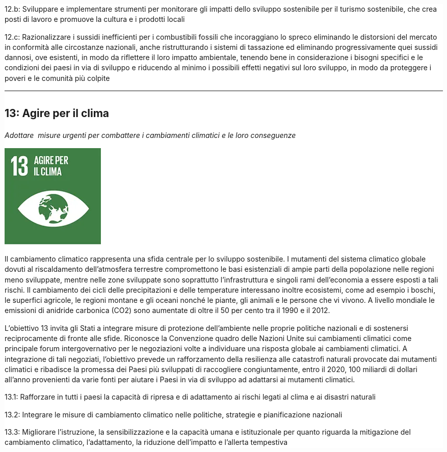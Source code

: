 12.b: Sviluppare e implementare strumenti per monitorare gli impatti dello sviluppo sostenibile per il turismo sostenibile, che crea posti di lavoro e promuove la cultura e i prodotti locali

12.c: Razionalizzare i sussidi inefficienti per i combustibili fossili che incoraggiano lo spreco eliminando le distorsioni del mercato in conformità alle circostanze nazionali, anche ristrutturando i sistemi di tassazione ed eliminando progressivamente quei sussidi dannosi, ove esistenti, in modo da riflettere il loro impatto ambientale, tenendo bene in considerazione i bisogni specifici e le condizioni dei paesi in via di sviluppo e riducendo al minimo i possibili effetti negativi sul loro sviluppo, in modo da proteggere i poveri e le comunità più colpite

---

## 13: Agire per il clima
*Adottare  misure urgenti per combattere i cambiamenti climatici e le loro conseguenze*

![](../../assets/images/onu_agenda_2030/onu_obiettivo_13.webp)

Il cambiamento climatico rappresenta una sfida centrale per lo sviluppo sostenibile. I mutamenti del sistema climatico globale dovuti al riscaldamento dell’atmosfera terrestre compromettono le basi esistenziali di ampie parti della popolazione nelle regioni meno sviluppate, mentre nelle zone sviluppate sono soprattutto l’infrastruttura e singoli rami dell’economia a essere esposti a tali rischi. Il cambiamento dei cicli delle precipitazioni e delle temperature interessano inoltre ecosistemi, come ad esempio i boschi, le superfici agricole, le regioni montane e gli oceani nonché le piante, gli animali e le persone che vi vivono. A livello mondiale le emissioni di anidride carbonica (CO2) sono aumentate di oltre il 50 per cento tra il 1990 e il 2012.

L’obiettivo 13 invita gli Stati a integrare misure di protezione dell’ambiente nelle proprie politiche nazionali e di sostenersi reciprocamente di fronte alle sfide. Riconosce la Convenzione quadro delle Nazioni Unite sui cambiamenti climatici come principale forum intergovernativo per le negoziazioni volte a individuare una risposta globale ai cambiamenti climatici. A integrazione di tali negoziati, l’obiettivo prevede un rafforzamento della resilienza alle catastrofi naturali provocate dai mutamenti climatici e ribadisce la promessa dei Paesi più sviluppati di raccogliere congiuntamente, entro il 2020, 100 miliardi di dollari all’anno provenienti da varie fonti per aiutare i Paesi in via di sviluppo ad adattarsi ai mutamenti climatici.

13.1: Rafforzare in tutti i paesi la capacità di ripresa e di adattamento ai rischi legati al clima e ai disastri naturali

13.2: Integrare le misure di cambiamento climatico nelle politiche, strategie e pianificazione nazionali

13.3: Migliorare l’istruzione, la sensibilizzazione e la capacità umana e istituzionale per quanto riguarda la mitigazione del cambiamento climatico, l’adattamento, la riduzione dell’impatto e l’allerta tempestiva
